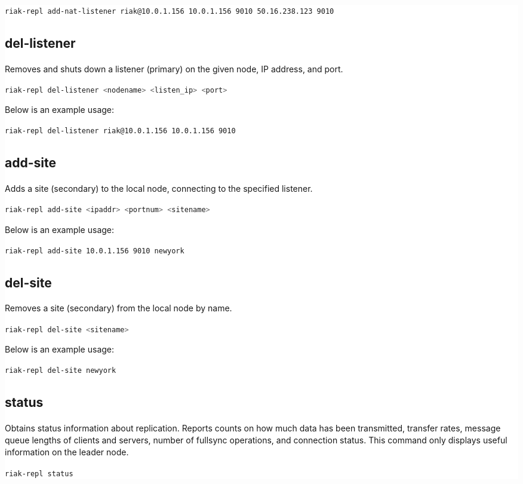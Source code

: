 ```bash
riak-repl add-nat-listener riak@10.0.1.156 10.0.1.156 9010 50.16.238.123 9010
```

## del-listener

Removes and shuts down a listener (primary) on the given node, IP
address, and port.

```bash
riak-repl del-listener <nodename> <listen_ip> <port>
```

Below is an example usage:

```bash
riak-repl del-listener riak@10.0.1.156 10.0.1.156 9010
```

## add-site

Adds a site (secondary) to the local node, connecting to the specified
listener.

```bash
riak-repl add-site <ipaddr> <portnum> <sitename>
```

Below is an example usage:

```bash
riak-repl add-site 10.0.1.156 9010 newyork
```

## del-site

Removes a site (secondary) from the local node by name.

```bash
riak-repl del-site <sitename>
```

Below is an example usage:

```bash
riak-repl del-site newyork
```

## status

Obtains status information about replication. Reports counts on how much
data has been transmitted, transfer rates, message queue lengths of
clients and servers, number of fullsync operations, and connection
status. This command only displays useful information on the leader
node.

```bash
riak-repl status
```
